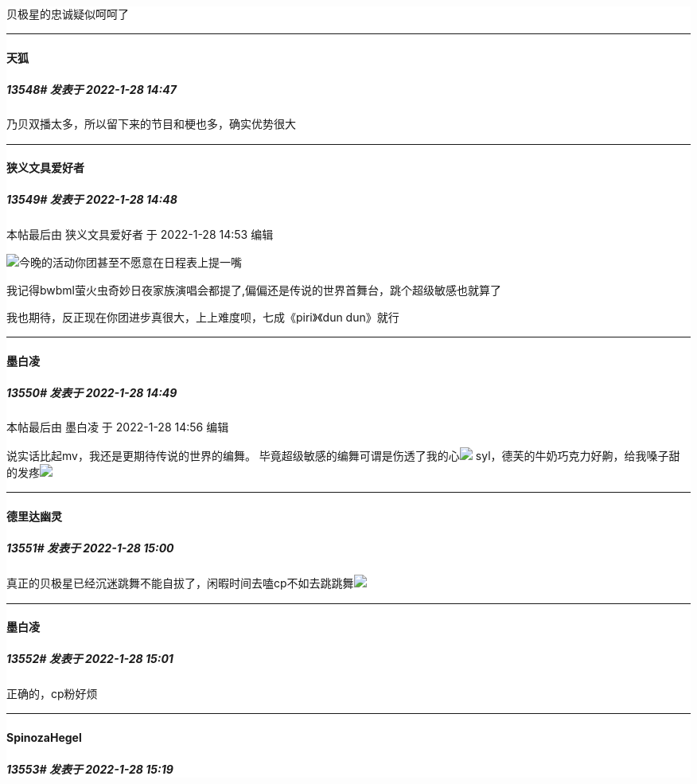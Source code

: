 贝极星的忠诚疑似呵呵了

*****

####  天狐  
##### 13548#       发表于 2022-1-28 14:47

乃贝双播太多，所以留下来的节目和梗也多，确实优势很大



*****

####  狭义文具爱好者  
##### 13549#       发表于 2022-1-28 14:48

 本帖最后由 狭义文具爱好者 于 2022-1-28 14:53 编辑 

<img src="https://static.saraba1st.com/image/smiley/face2017/067.png" referrerpolicy="no-referrer">今晚的活动你团甚至不愿意在日程表上提一嘴

我记得bwbml萤火虫奇妙日夜家族演唱会都提了,偏偏还是传说的世界首舞台，跳个超级敏感也就算了

我也期待，反正现在你团进步真很大，上上难度呗，七成《piri》《dun dun》就行

*****

####  墨白凌  
##### 13550#       发表于 2022-1-28 14:49

 本帖最后由 墨白凌 于 2022-1-28 14:56 编辑 

说实话比起mv，我还是更期待传说的世界的编舞。
毕竟超级敏感的编舞可谓是伤透了我的心<img src="https://static.saraba1st.com/image/smiley/face2017/131.png" referrerpolicy="no-referrer">
syl，德芙的牛奶巧克力好齁，给我嗓子甜的发疼<img src="https://static.saraba1st.com/image/smiley/face2017/013.png" referrerpolicy="no-referrer">

*****

####  德里达幽灵  
##### 13551#       发表于 2022-1-28 15:00

真正的贝极星已经沉迷跳舞不能自拔了，闲暇时间去嗑cp不如去跳跳舞<img src="https://static.saraba1st.com/image/smiley/face2017/075.png" referrerpolicy="no-referrer">



*****

####  墨白凌  
##### 13552#       发表于 2022-1-28 15:01

正确的，cp粉好烦

*****

####  SpinozaHegel  
##### 13553#       发表于 2022-1-28 15:19
